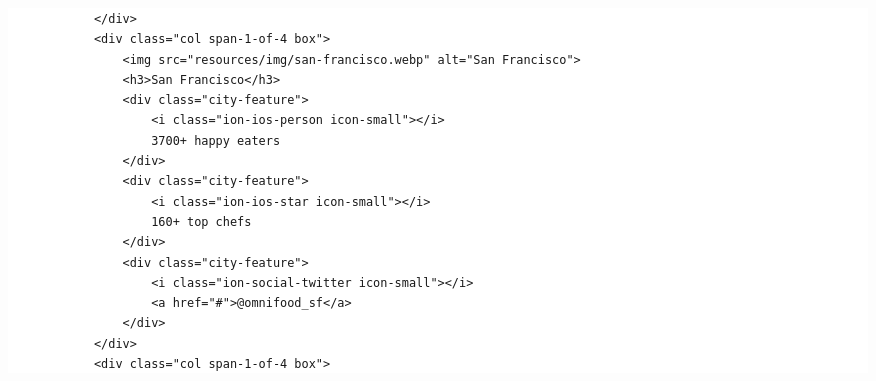                 </div>
                <div class="col span-1-of-4 box">
                    <img src="resources/img/san-francisco.webp" alt="San Francisco">
                    <h3>San Francisco</h3>
                    <div class="city-feature">
                        <i class="ion-ios-person icon-small"></i>
                        3700+ happy eaters
                    </div>
                    <div class="city-feature">
                        <i class="ion-ios-star icon-small"></i>
                        160+ top chefs
                    </div>
                    <div class="city-feature">
                        <i class="ion-social-twitter icon-small"></i>
                        <a href="#">@omnifood_sf</a>
                    </div>
                </div>
                <div class="col span-1-of-4 box">
